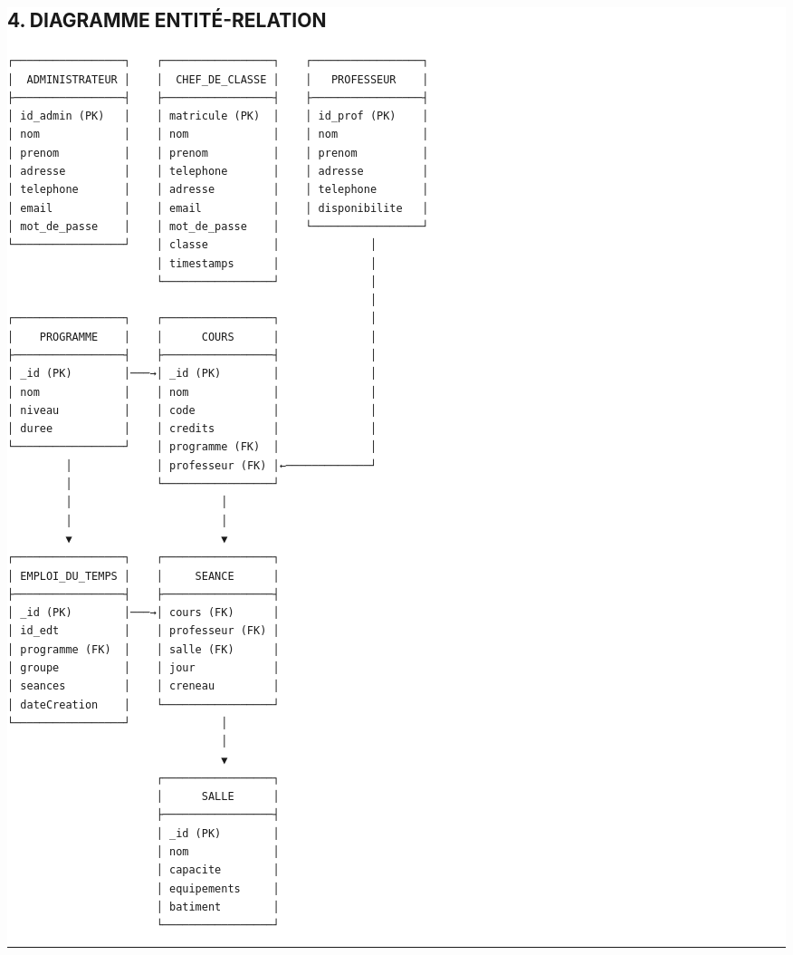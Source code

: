 
## 4. DIAGRAMME ENTITÉ-RELATION

```
┌─────────────────┐    ┌─────────────────┐    ┌─────────────────┐
│  ADMINISTRATEUR │    │  CHEF_DE_CLASSE │    │   PROFESSEUR    │
├─────────────────┤    ├─────────────────┤    ├─────────────────┤
│ id_admin (PK)   │    │ matricule (PK)  │    │ id_prof (PK)    │
│ nom             │    │ nom             │    │ nom             │
│ prenom          │    │ prenom          │    │ prenom          │
│ adresse         │    │ telephone       │    │ adresse         │
│ telephone       │    │ adresse         │    │ telephone       │
│ email           │    │ email           │    │ disponibilite   │
│ mot_de_passe    │    │ mot_de_passe    │    └─────────────────┘
└─────────────────┘    │ classe          │              │
                       │ timestamps      │              │
                       └─────────────────┘              │
                                                        │
┌─────────────────┐    ┌─────────────────┐              │
│    PROGRAMME    │    │      COURS      │              │
├─────────────────┤    ├─────────────────┤              │
│ _id (PK)        │───→│ _id (PK)        │              │
│ nom             │    │ nom             │              │
│ niveau          │    │ code            │              │
│ duree           │    │ credits         │              │
└─────────────────┘    │ programme (FK)  │              │
         │             │ professeur (FK) │←─────────────┘
         │             └─────────────────┘
         │                       │
         │                       │
         ▼                       ▼
┌─────────────────┐    ┌─────────────────┐
│ EMPLOI_DU_TEMPS │    │     SEANCE      │
├─────────────────┤    ├─────────────────┤
│ _id (PK)        │───→│ cours (FK)      │
│ id_edt          │    │ professeur (FK) │
│ programme (FK)  │    │ salle (FK)      │
│ groupe          │    │ jour            │
│ seances         │    │ creneau         │
│ dateCreation    │    └─────────────────┘
└─────────────────┘              │
                                 │
                                 ▼
                       ┌─────────────────┐
                       │      SALLE      │
                       ├─────────────────┤
                       │ _id (PK)        │
                       │ nom             │
                       │ capacite        │
                       │ equipements     │
                       │ batiment        │
                       └─────────────────┘
```

---